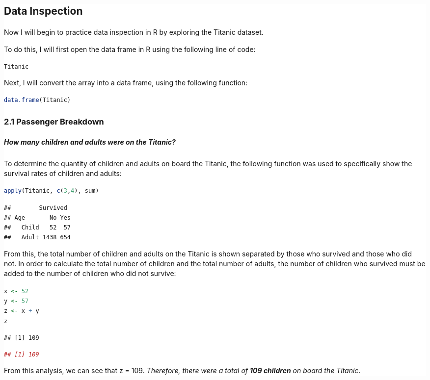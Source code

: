 Data Inspection
---------------

Now I will begin to practice data inspection in R by exploring the Titanic dataset.

To do this, I will first open the data frame in R using the following line of code:

``` r
Titanic
```

Next, I will convert the array into a data frame, using the following function:

``` r
data.frame(Titanic)
```

### 2.1 Passenger Breakdown

##### How many children and adults were on the Titanic?

To determine the quantity of children and adults on board the Titanic, the following function was used to specifically show the survival rates of children and adults:

``` r
apply(Titanic, c(3,4), sum)
```

    ##        Survived
    ## Age       No Yes
    ##   Child   52  57
    ##   Adult 1438 654

From this, the total number of children and adults on the Titanic is shown separated by those who survived and those who did not. In order to calculate the total number of children and the total number of adults, the number of children who survived must be added to the number of children who did not survive:

``` r
x <- 52
y <- 57
z <- x + y
z
```

    ## [1] 109

``` r
## [1] 109
```

From this analysis, we can see that z = 109. *Therefore, there were a total of **109 children** on board the Titanic*.
